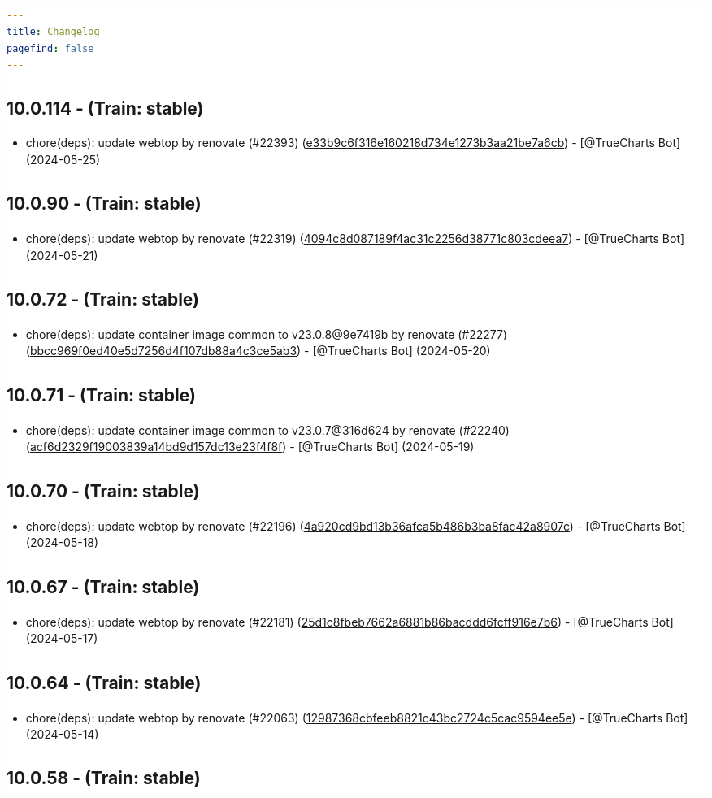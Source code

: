 ```yaml
---
title: Changelog
pagefind: false
---
```


## 10.0.114 - (Train: stable)

- chore(deps): update webtop by renovate (#22393) ([e33b9c6f316e160218d734e1273b3aa21be7a6cb](https://github.com/truecharts/charts/commit/e33b9c6f316e160218d734e1273b3aa21be7a6cb)) - [@TrueCharts Bot] (2024-05-25)

## 10.0.90 - (Train: stable)

- chore(deps): update webtop by renovate (#22319) ([4094c8d087189f4ac31c2256d38771c803cdeea7](https://github.com/truecharts/charts/commit/4094c8d087189f4ac31c2256d38771c803cdeea7)) - [@TrueCharts Bot] (2024-05-21)

## 10.0.72 - (Train: stable)

- chore(deps): update container image common to v23.0.8@9e7419b by renovate (#22277) ([bbcc969f0ed40e5d7256d4f107db88a4c3ce5ab3](https://github.com/truecharts/charts/commit/bbcc969f0ed40e5d7256d4f107db88a4c3ce5ab3)) - [@TrueCharts Bot] (2024-05-20)

## 10.0.71 - (Train: stable)

- chore(deps): update container image common to v23.0.7@316d624 by renovate (#22240) ([acf6d2329f19003839a14bd9d157dc13e23f4f8f](https://github.com/truecharts/charts/commit/acf6d2329f19003839a14bd9d157dc13e23f4f8f)) - [@TrueCharts Bot] (2024-05-19)

## 10.0.70 - (Train: stable)

- chore(deps): update webtop by renovate (#22196) ([4a920cd9bd13b36afca5b486b3ba8fac42a8907c](https://github.com/truecharts/charts/commit/4a920cd9bd13b36afca5b486b3ba8fac42a8907c)) - [@TrueCharts Bot] (2024-05-18)

## 10.0.67 - (Train: stable)

- chore(deps): update webtop by renovate (#22181) ([25d1c8fbeb7662a6881b86bacddd6fcff916e7b6](https://github.com/truecharts/charts/commit/25d1c8fbeb7662a6881b86bacddd6fcff916e7b6)) - [@TrueCharts Bot] (2024-05-17)

## 10.0.64 - (Train: stable)

- chore(deps): update webtop by renovate (#22063) ([12987368cbfeeb8821c43bc2724c5cac9594ee5e](https://github.com/truecharts/charts/commit/12987368cbfeeb8821c43bc2724c5cac9594ee5e)) - [@TrueCharts Bot] (2024-05-14)

## 10.0.58 - (Train: stable)
